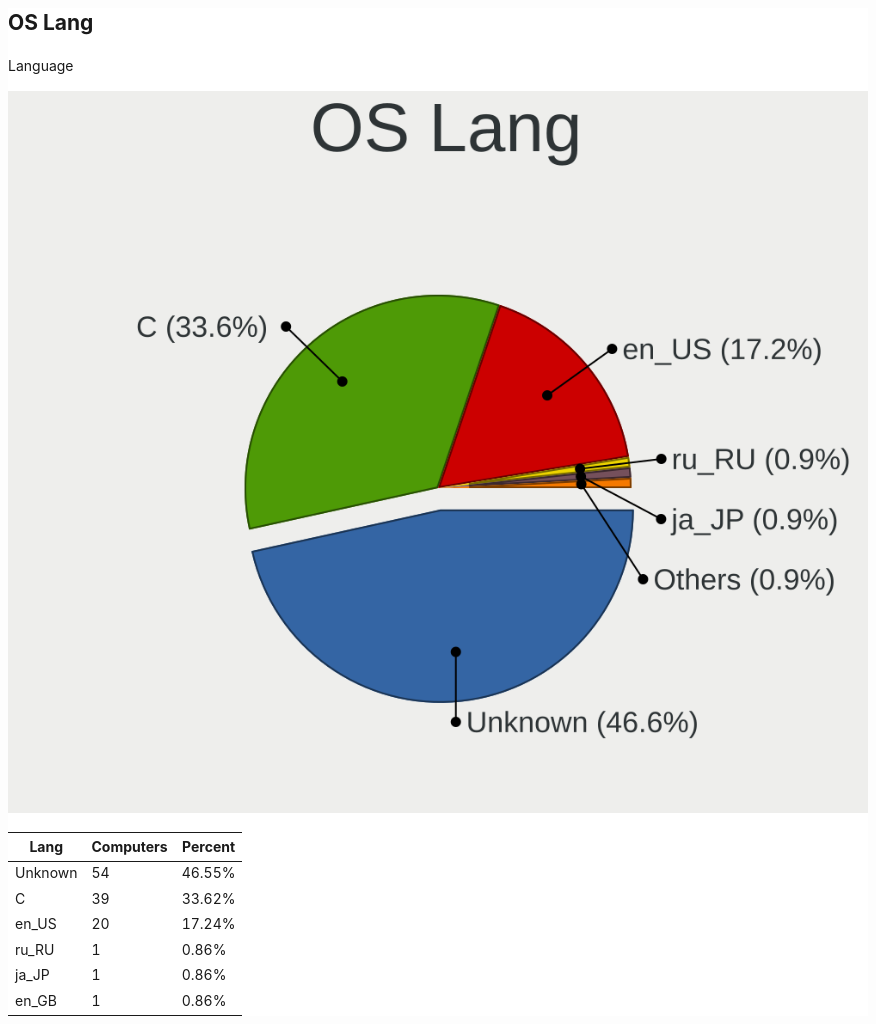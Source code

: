 OS Lang
-------

Language

![OS Lang](./images/pie_chart_bsd/os_lang.svg)


| Lang    | Computers | Percent |
|---------|-----------|---------|
| Unknown | 54        | 46.55%  |
| C       | 39        | 33.62%  |
| en_US   | 20        | 17.24%  |
| ru_RU   | 1         | 0.86%   |
| ja_JP   | 1         | 0.86%   |
| en_GB   | 1         | 0.86%   |
